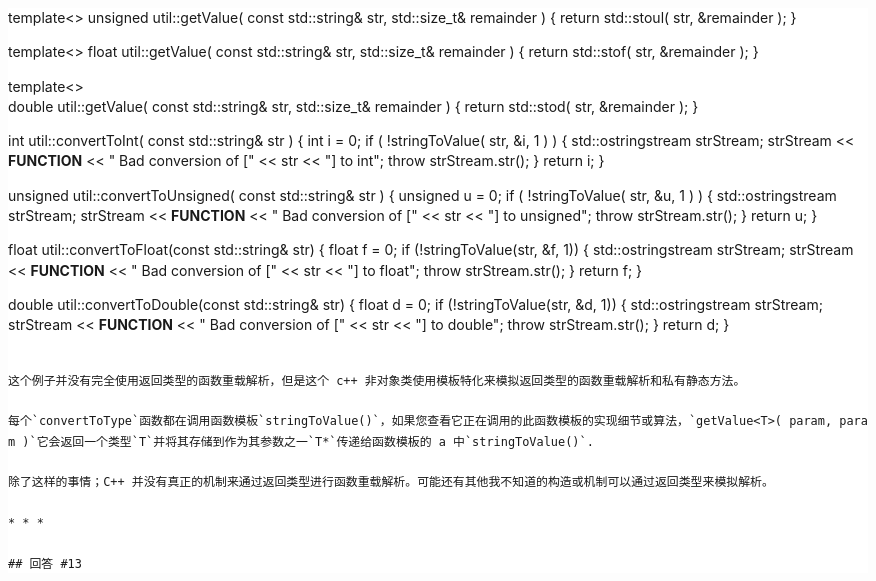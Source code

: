 template<>
unsigned util::getValue( const std::string& str, std::size_t& remainder ) {
    return std::stoul( str, &remainder );
}

template<>
float util::getValue( const std::string& str, std::size_t& remainder ) {
    return std::stof( str, &remainder );
}     

template<>   
double util::getValue( const std::string& str, std::size_t& remainder ) {
    return std::stod( str, &remainder );
}

int util::convertToInt( const std::string& str ) {
    int i = 0;
    if ( !stringToValue( str, &i, 1 ) ) {
        std::ostringstream strStream;
        strStream << __FUNCTION__ << " Bad conversion of [" << str << "] to int";
        throw strStream.str();
    }
    return i;
}

unsigned util::convertToUnsigned( const std::string& str ) {
    unsigned u = 0;
    if ( !stringToValue( str, &u, 1 ) ) {
        std::ostringstream strStream;
        strStream << __FUNCTION__ << " Bad conversion of [" << str << "] to unsigned";
        throw strStream.str();
    }
    return u;
}     

float util::convertToFloat(const std::string& str) {
    float f = 0;
    if (!stringToValue(str, &f, 1)) {
        std::ostringstream strStream;
        strStream << __FUNCTION__ << " Bad conversion of [" << str << "] to float";
        throw strStream.str();
    }
    return f;
}

double util::convertToDouble(const std::string& str) {
    float d = 0;
    if (!stringToValue(str, &d, 1)) {
        std::ostringstream strStream;
        strStream << __FUNCTION__ << " Bad conversion of [" << str << "] to double";
        throw strStream.str();
    }
    return d;
} 
```

这个例子并没有完全使用返回类型的函数重载解析，但是这个 c++ 非对象类使用模板特化来模拟返回类型的函数重载解析和私有静态方法。

每个`convertToType`函数都在调用函数模板`stringToValue()`，如果您查看它正在调用的此函数模板的实现细节或算法，`getValue<T>( param, param )`它会返回一个类型`T`并将其存储到作为其参数之一`T*`传递给函数模板的 a 中`stringToValue()`.

除了这样的事情；C++ 并没有真正的机制来通过返回类型进行函数重载解析。可能还有其他我不知道的构造或机制可以通过返回类型来模拟解析。

* * *

## 回答 #13
```